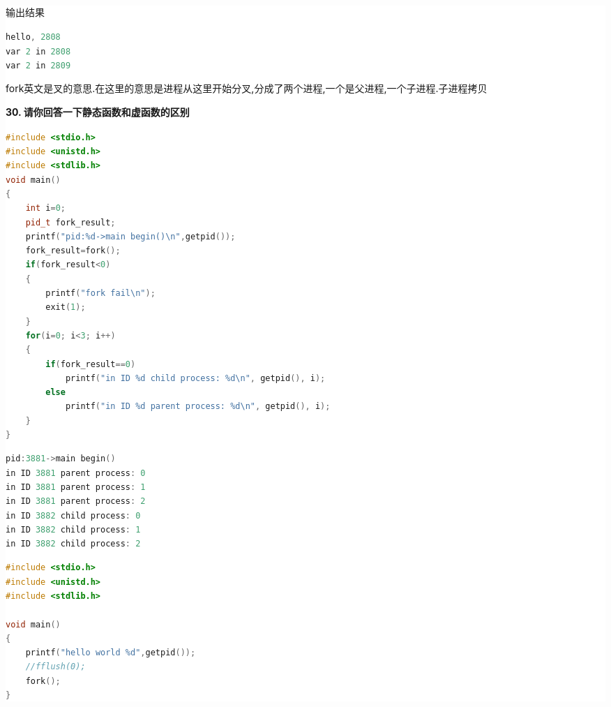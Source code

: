 输出结果
```c++
hello, 2808 
var 2 in 2808 
var 2 in 2809
```

fork英文是叉的意思.在这里的意思是进程从这里开始分叉,分成了两个进程,一个是父进程,一个子进程.子进程拷贝

**30. 请你回答一下静态函数和虚函数的区别**

```c++
#include <stdio.h>
#include <unistd.h>
#include <stdlib.h>
void main()
{
    int i=0;
    pid_t fork_result;
    printf("pid:%d->main begin()\n",getpid());
    fork_result=fork();
    if(fork_result<0)
    {   
        printf("fork fail\n");
        exit(1);
    }   
    for(i=0; i<3; i++)
    {   
        if(fork_result==0)
            printf("in ID %d child process: %d\n", getpid(), i);
        else
            printf("in ID %d parent process: %d\n", getpid(), i);
    }   
} 
```

```c++
pid:3881->main begin()
in ID 3881 parent process: 0
in ID 3881 parent process: 1
in ID 3881 parent process: 2
in ID 3882 child process: 0
in ID 3882 child process: 1
in ID 3882 child process: 2
```

```c++
#include <stdio.h>
#include <unistd.h>
#include <stdlib.h>
 
void main()
{
    printf("hello world %d",getpid());
    //fflush(0);
    fork();
}
```
